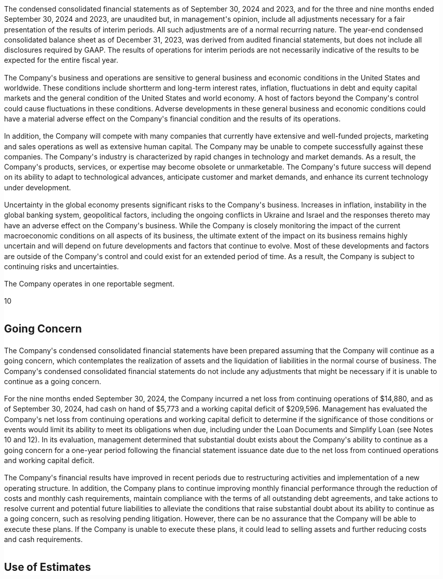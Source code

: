 <p>The condensed consolidated financial statements as of September 30, 2024 and 2023, and for the three and nine months ended September 30, 2024 and 2023, are unaudited but, in management's opinion, include all adjustments necessary for a fair presentation of the results of interim periods. All such adjustments are of a normal recurring nature. The year-end condensed consolidated balance sheet as of December 31, 2023, was derived from audited financial statements, but does not include all disclosures required by GAAP. The results of operations for interim periods are not necessarily indicative of the results to be expected for the entire fiscal year.</p>
<p>The Company's business and operations are sensitive to general business and economic conditions in the United States and worldwide. These conditions include shortterm and long-term interest rates, inflation, fluctuations in debt and equity capital markets and the general condition of the United States and world economy. A host of factors beyond the Company's control could cause fluctuations in these conditions. Adverse developments in these general business and economic conditions could have a material adverse effect on the Company's financial condition and the results of its operations.</p>
<p>In addition, the Company will compete with many companies that currently have extensive and well-funded projects, marketing and sales operations as well as extensive human capital. The Company may be unable to compete successfully against these companies. The Company's industry is characterized by rapid changes in technology and market demands. As a result, the Company's products, services, or expertise may become obsolete or unmarketable. The Company's future success will depend on its ability to adapt to technological advances, anticipate customer and market demands, and enhance its current technology under development.</p>
<p>Uncertainty in the global economy presents significant risks to the Company's business. Increases in inflation, instability in the global banking system, geopolitical factors, including the ongoing conflicts in Ukraine and Israel and the responses thereto may have an adverse effect on the Company's business. While the Company is closely monitoring the impact of the current macroeconomic conditions on all aspects of its business, the ultimate extent of the impact on its business remains highly uncertain and will depend on future developments and factors that continue to evolve. Most of these developments and factors are outside of the Company's control and could exist for an extended period of time. As a result, the Company is subject to continuing risks and uncertainties.</p>
<p>The Company operates in one reportable segment.</p>
<p>10</p>
<h2>Going Concern</h2>
<p>The Company's condensed consolidated financial statements have been prepared assuming that the Company will continue as a going concern, which contemplates the realization of assets and the liquidation of liabilities in the normal course of business. The Company's condensed consolidated financial statements do not include any adjustments that might be necessary if it is unable to continue as a going concern.</p>
<p>For the nine months ended September 30, 2024, the Company incurred a net loss from continuing operations of $14,880, and as of September 30, 2024, had cash on hand of $5,773 and a working capital deficit of $209,596. Management has evaluated the Company's net loss from continuing operations and working capital deficit to determine if the significance of those conditions or events would limit its ability to meet its obligations when due, including under the Loan Documents and Simplify Loan (see Notes 10 and 12). In its evaluation, management determined that substantial doubt exists about the Company's ability to continue as a going concern for a one-year period following the financial statement issuance date due to the net loss from continued operations and working capital deficit.</p>
<p>The Company's financial results have improved in recent periods due to restructuring activities and implementation of a new operating structure. In addition, the Company plans to continue improving monthly financial performance through the reduction of costs and monthly cash requirements, maintain compliance with the terms of all outstanding debt agreements, and take actions to resolve current and potential future liabilities to alleviate the conditions that raise substantial doubt about its ability to continue as a going concern, such as resolving pending litigation. However, there can be no assurance that the Company will be able to execute these plans. If the Company is unable to execute these plans, it could lead to selling assets and further reducing costs and cash requirements.</p>
<h2>Use of Estimates</h2>